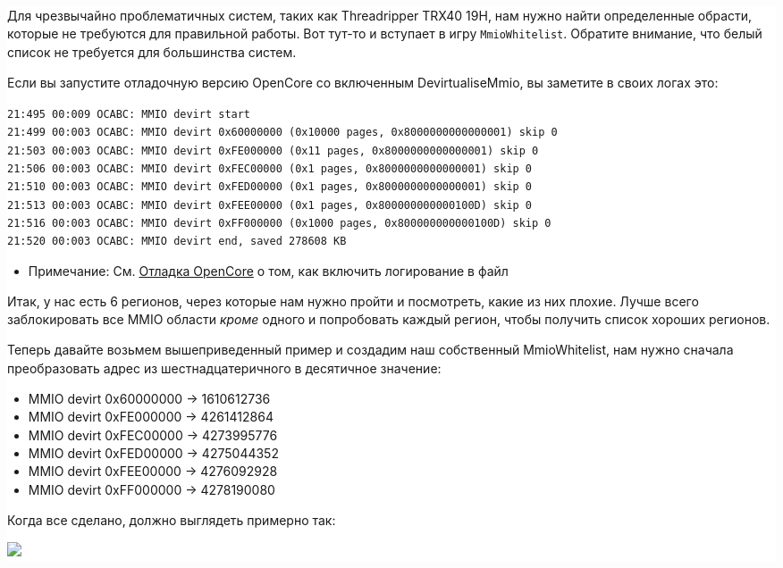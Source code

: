 Для чрезвычайно проблематичных систем, таких как Threadripper TRX40 19H, нам нужно найти определенные обрасти, которые не требуются для правильной работы. Вот тут-то и вступает в игру `MmioWhitelist`. Обратите внимание, что белый список не требуется для большинства систем.

Если вы запустите отладочную версию OpenCore со включенным DevirtualiseMmio, вы заметите в своих логах это:

```
21:495 00:009 OCABC: MMIO devirt start
21:499 00:003 OCABC: MMIO devirt 0x60000000 (0x10000 pages, 0x8000000000000001) skip 0
21:503 00:003 OCABC: MMIO devirt 0xFE000000 (0x11 pages, 0x8000000000000001) skip 0
21:506 00:003 OCABC: MMIO devirt 0xFEC00000 (0x1 pages, 0x8000000000000001) skip 0
21:510 00:003 OCABC: MMIO devirt 0xFED00000 (0x1 pages, 0x8000000000000001) skip 0
21:513 00:003 OCABC: MMIO devirt 0xFEE00000 (0x1 pages, 0x800000000000100D) skip 0
21:516 00:003 OCABC: MMIO devirt 0xFF000000 (0x1000 pages, 0x800000000000100D) skip 0
21:520 00:003 OCABC: MMIO devirt end, saved 278608 KB
```

* Примечание: См. [Отладка OpenCore](../troubleshooting/debug.md) о том, как включить логирование в файл

Итак, у нас есть 6 регионов, через которые нам нужно пройти и посмотреть, какие из них плохие. Лучше всего заблокировать все MMIO области *кроме* одного и попробовать каждый регион, чтобы получить список хороших регионов.

Теперь давайте возьмем вышеприведенный пример и создадим наш собственный MmioWhitelist, нам нужно сначала преобразовать адрес из шестнадцатеричного в десятичное значение:

* MMIO devirt 0x60000000 -> 1610612736
* MMIO devirt 0xFE000000 -> 4261412864
* MMIO devirt 0xFEC00000 -> 4273995776
* MMIO devirt 0xFED00000 -> 4275044352
* MMIO devirt 0xFEE00000 -> 4276092928
* MMIO devirt 0xFF000000 -> 4278190080

Когда все сделано, должно выглядеть примерно так:

![](../../img/extras/kaslr-fix-md/mmio-white.png)
